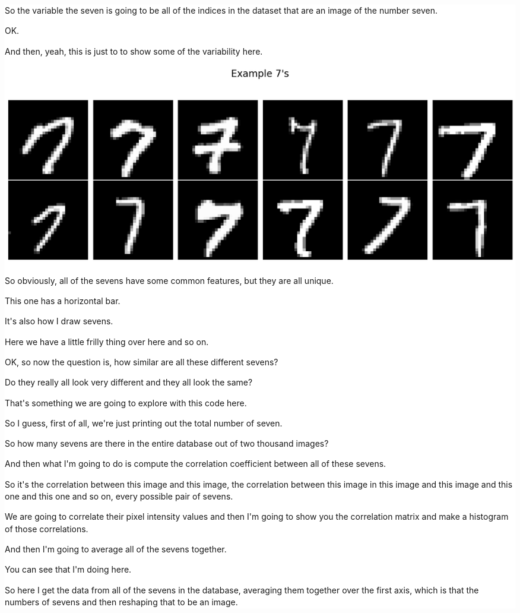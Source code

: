 So the variable the seven is going to be all of the indices in the dataset that are an image of the number seven.

OK.

And then, yeah, this is just to to show some of the variability here.

![](.md/README2.md/2023-07-22-12-36-10.png)

So obviously, all of the sevens have some common features, but they are all unique.

This one has a horizontal bar.

It's also how I draw sevens.

Here we have a little frilly thing over here and so on.

OK, so now the question is, how similar are all these different sevens?

Do they really all look very different and they all look the same?

That's something we are going to explore with this code here.

So I guess, first of all, we're just printing out the total number of seven.

So how many sevens are there in the entire database out of two thousand images?

And then what I'm going to do is compute the correlation coefficient between all of these sevens.

So it's the correlation between this image and this image, the correlation between this image in this image and this image and this one and this one and so on, every possible pair of sevens.

We are going to correlate their pixel intensity values and then I'm going to show you the correlation matrix and make a histogram of those correlations.

And then I'm going to average all of the sevens together.

You can see that I'm doing here.

So here I get the data from all of the sevens in the database, averaging them together over the first axis, which is that the numbers of sevens and then reshaping that to be an image.

